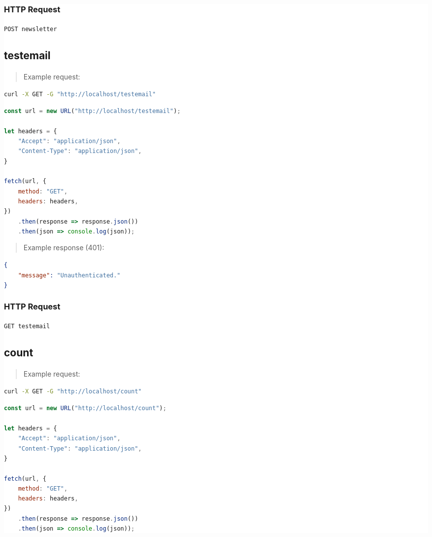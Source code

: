 

### HTTP Request
`POST newsletter`





## testemail
> Example request:

```bash
curl -X GET -G "http://localhost/testemail" 
```

```javascript
const url = new URL("http://localhost/testemail");

let headers = {
    "Accept": "application/json",
    "Content-Type": "application/json",
}

fetch(url, {
    method: "GET",
    headers: headers,
})
    .then(response => response.json())
    .then(json => console.log(json));
```


> Example response (401):

```json
{
    "message": "Unauthenticated."
}
```

### HTTP Request
`GET testemail`





## count
> Example request:

```bash
curl -X GET -G "http://localhost/count" 
```

```javascript
const url = new URL("http://localhost/count");

let headers = {
    "Accept": "application/json",
    "Content-Type": "application/json",
}

fetch(url, {
    method: "GET",
    headers: headers,
})
    .then(response => response.json())
    .then(json => console.log(json));
```
